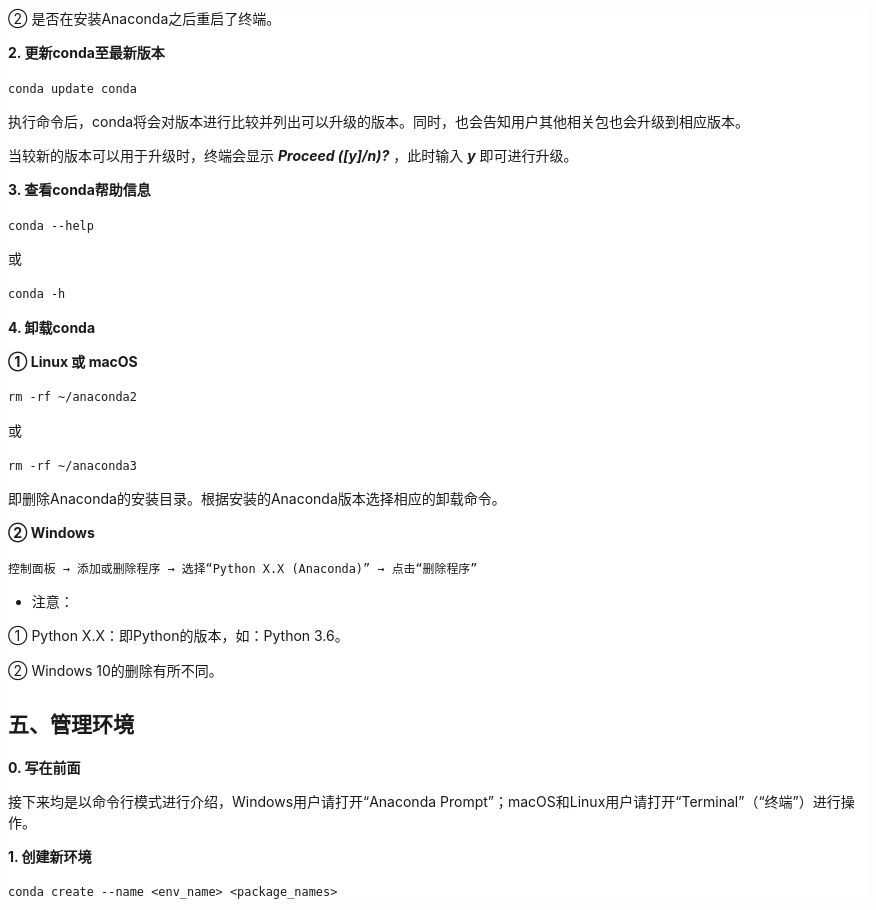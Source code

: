 ② 是否在安装Anaconda之后重启了终端。

**2. 更新conda至最新版本**

```
conda update conda
```

执行命令后，conda将会对版本进行比较并列出可以升级的版本。同时，也会告知用户其他相关包也会升级到相应版本。

当较新的版本可以用于升级时，终端会显示 _**Proceed ([y]/n)?**_ ，此时输入 _**y**_ 即可进行升级。

**3. 查看conda帮助信息**

```
conda --help
```

或

```
conda -h
```

**4. 卸载conda**

**① Linux 或 macOS**

```
rm -rf ~/anaconda2
```

或

```
rm -rf ~/anaconda3
```

即删除Anaconda的安装目录。根据安装的Anaconda版本选择相应的卸载命令。

**② Windows**

```
控制面板 → 添加或删除程序 → 选择“Python X.X (Anaconda)” → 点击“删除程序”
```

- 注意：

① Python X.X：即Python的版本，如：Python 3.6。

② Windows 10的删除有所不同。

## **五、管理环境**

**0. 写在前面**

接下来均是以命令行模式进行介绍，Windows用户请打开“Anaconda Prompt”；macOS和Linux用户请打开“Terminal”（“终端”）进行操作。

**1. 创建新环境**

```
conda create --name <env_name> <package_names>
```

